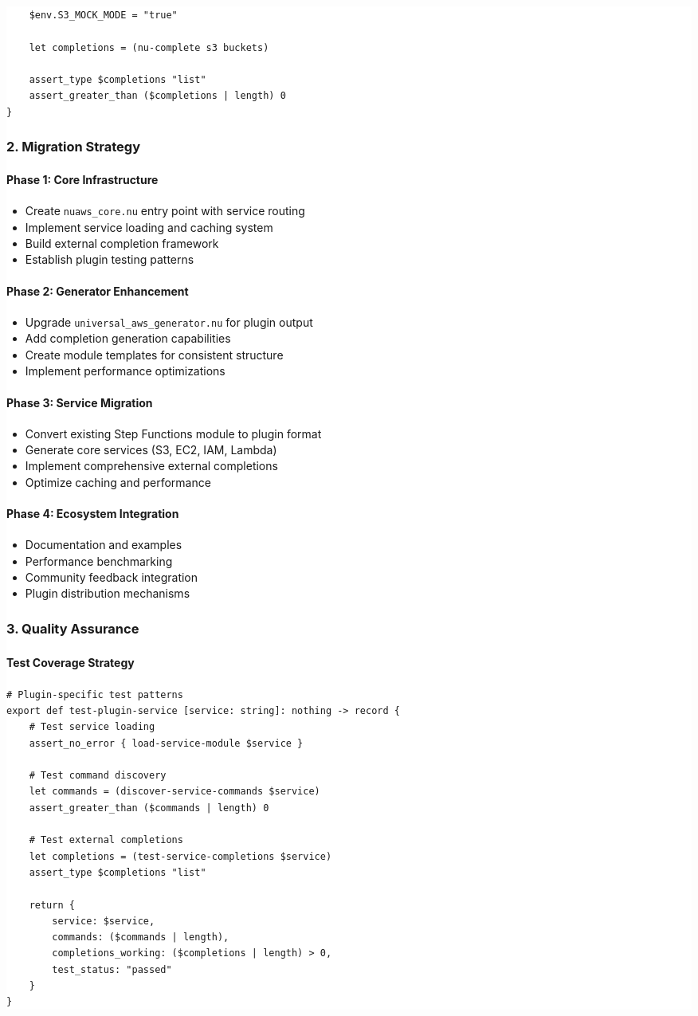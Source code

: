 ```nushell
    $env.S3_MOCK_MODE = "true"
    
    let completions = (nu-complete s3 buckets)
    
    assert_type $completions "list"
    assert_greater_than ($completions | length) 0
}
```

### 2. Migration Strategy

#### Phase 1: Core Infrastructure
- Create `nuaws_core.nu` entry point with service routing
- Implement service loading and caching system
- Build external completion framework
- Establish plugin testing patterns

#### Phase 2: Generator Enhancement  
- Upgrade `universal_aws_generator.nu` for plugin output
- Add completion generation capabilities
- Create module templates for consistent structure
- Implement performance optimizations

#### Phase 3: Service Migration
- Convert existing Step Functions module to plugin format
- Generate core services (S3, EC2, IAM, Lambda)
- Implement comprehensive external completions
- Optimize caching and performance

#### Phase 4: Ecosystem Integration
- Documentation and examples
- Performance benchmarking
- Community feedback integration
- Plugin distribution mechanisms

### 3. Quality Assurance

#### Test Coverage Strategy
```nushell
# Plugin-specific test patterns
export def test-plugin-service [service: string]: nothing -> record {
    # Test service loading
    assert_no_error { load-service-module $service }
    
    # Test command discovery  
    let commands = (discover-service-commands $service)
    assert_greater_than ($commands | length) 0
    
    # Test external completions
    let completions = (test-service-completions $service)
    assert_type $completions "list"
    
    return {
        service: $service,
        commands: ($commands | length),
        completions_working: ($completions | length) > 0,
        test_status: "passed"
    }
}
```
